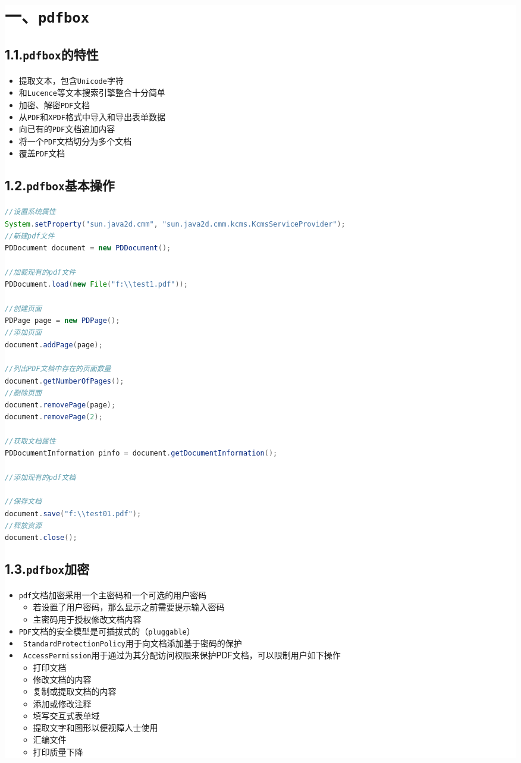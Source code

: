 # 一、`pdfbox`

## 1.1.`pdfbox`的特性

- 提取文本，包含`Unicode`字符
- 和`Lucence`等文本搜索引擎整合十分简单
- 加密、解密`PDF`文档
- 从`PDF`和`XPDF`格式中导入和导出表单数据
- 向已有的`PDF`文档追加内容
- 将一个`PDF`文档切分为多个文档
- 覆盖`PDF`文档

## 1.2.`pdfbox`基本操作

```java
//设置系统属性
System.setProperty("sun.java2d.cmm", "sun.java2d.cmm.kcms.KcmsServiceProvider");
//新建pdf文件
PDDocument document = new PDDocument();

//加载现有的pdf文件
PDDocument.load(new File("f:\\test1.pdf"));

//创建页面
PDPage page = new PDPage();
//添加页面
document.addPage(page);

//列出PDF文档中存在的页面数量
document.getNumberOfPages();
//删除页面
document.removePage(page);
document.removePage(2);

//获取文档属性
PDDocumentInformation pinfo = document.getDocumentInformation();

//添加现有的pdf文档

//保存文档
document.save("f:\\test01.pdf");
//释放资源
document.close();
```



## 1.3.`pdfbox`加密

- `pdf`文档加密采用一个主密码和一个可选的用户密码
  - 若设置了用户密码，那么显示之前需要提示输入密码
  - 主密码用于授权修改文档内容
- `PDF`文档的安全模型是可插拔式的（`pluggable`）
- ` StandardProtectionPolicy`用于向文档添加基于密码的保护
- ` AccessPermission`用于通过为其分配访问权限来保护PDF文档，可以限制用户如下操作
  - 打印文档
  - 修改文档的内容
  - 复制或提取文档的内容
  - 添加或修改注释
  - 填写交互式表单域
  - 提取文字和图形以便视障人士使用
  - 汇编文件
  - 打印质量下降